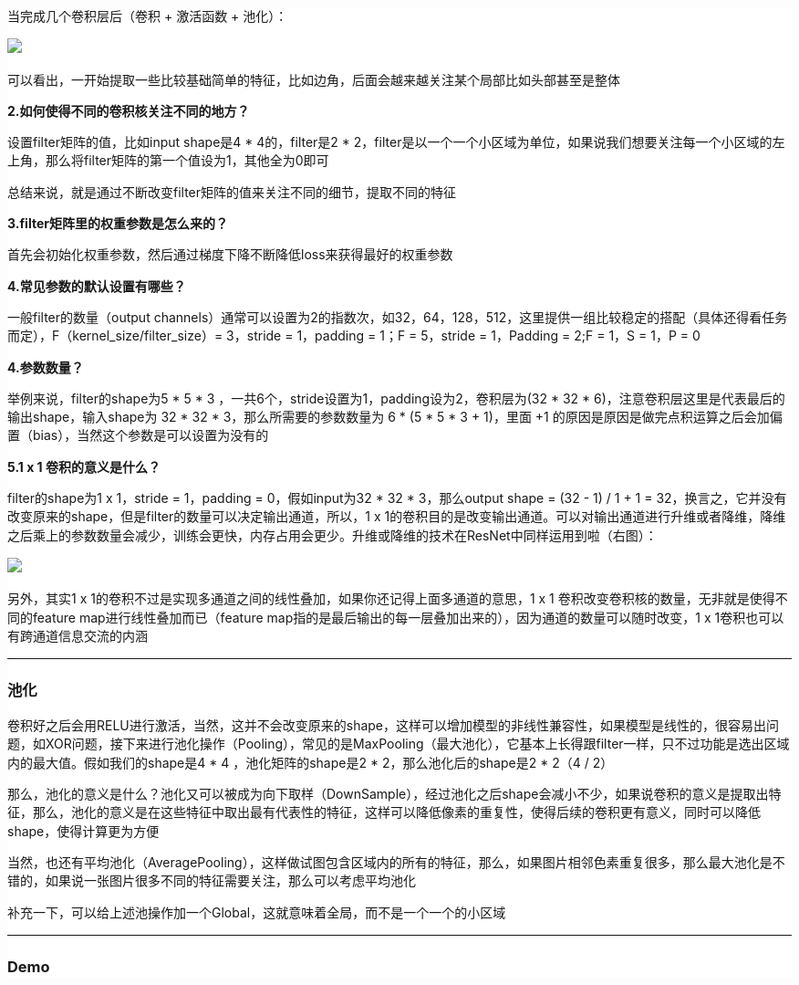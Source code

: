 当完成几个卷积层后（卷积 + 激活函数 + 池化）：

![](https://github.com/sherlcok314159/ML/blob/main/Images/view_cnn.png)

可以看出，一开始提取一些比较基础简单的特征，比如边角，后面会越来越关注某个局部比如头部甚至是整体

**2.如何使得不同的卷积核关注不同的地方？**

设置filter矩阵的值，比如input shape是4 * 4的，filter是2 * 2，filter是以一个一个小区域为单位，如果说我们想要关注每一个小区域的左上角，那么将filter矩阵的第一个值设为1，其他全为0即可

总结来说，就是通过不断改变filter矩阵的值来关注不同的细节，提取不同的特征

**3.filter矩阵里的权重参数是怎么来的？**

首先会初始化权重参数，然后通过梯度下降不断降低loss来获得最好的权重参数

**4.常见参数的默认设置有哪些？**

一般filter的数量（output channels）通常可以设置为2的指数次，如32，64，128，512，这里提供一组比较稳定的搭配（具体还得看任务而定），F（kernel_size/filter_size）= 3，stride = 1，padding = 1；F = 5，stride = 1，Padding = 2;F = 1，S = 1，P = 0

**4.参数数量？**

举例来说，filter的shape为5 * 5 * 3 ，一共6个，stride设置为1，padding设为2，卷积层为(32 * 32 * 6)，注意卷积层这里是代表最后的输出shape，输入shape为 32 * 32 * 3，那么所需要的参数数量为 6 * (5 * 5 * 3 + 1)，里面 +1 的原因是原因是做完点积运算之后会加偏置（bias），当然这个参数是可以设置为没有的

**5.1 x 1 卷积的意义是什么？**

filter的shape为1 x 1，stride = 1，padding = 0，假如input为32 * 32 * 3，那么output shape = (32 - 1) / 1 + 1 = 32，换言之，它并没有改变原来的shape，但是filter的数量可以决定输出通道，所以，1 x 1的卷积目的是改变输出通道。可以对输出通道进行升维或者降维，降维之后乘上的参数数量会减少，训练会更快，内存占用会更少。升维或降维的技术在ResNet中同样运用到啦（右图）：

![](https://github.com/sherlcok314159/ML/blob/main/Images/1_1.jpg)

另外，其实1 x 1的卷积不过是实现多通道之间的线性叠加，如果你还记得上面多通道的意思，1 x 1 卷积改变卷积核的数量，无非就是使得不同的feature map进行线性叠加而已（feature map指的是最后输出的每一层叠加出来的），因为通道的数量可以随时改变，1 x 1卷积也可以有跨通道信息交流的内涵

****

### <div id='pooling'>池化</div>

卷积好之后会用RELU进行激活，当然，这并不会改变原来的shape，这样可以增加模型的非线性兼容性，如果模型是线性的，很容易出问题，如XOR问题，接下来进行池化操作（Pooling），常见的是MaxPooling（最大池化），它基本上长得跟filter一样，只不过功能是选出区域内的最大值。假如我们的shape是4 * 4 ，池化矩阵的shape是2 * 2，那么池化后的shape是2 * 2（4 / 2）

那么，池化的意义是什么？池化又可以被成为向下取样（DownSample），经过池化之后shape会减小不少，如果说卷积的意义是提取出特征，那么，池化的意义是在这些特征中取出最有代表性的特征，这样可以降低像素的重复性，使得后续的卷积更有意义，同时可以降低shape，使得计算更为方便

当然，也还有平均池化（AveragePooling），这样做试图包含区域内的所有的特征，那么，如果图片相邻色素重复很多，那么最大池化是不错的，如果说一张图片很多不同的特征需要关注，那么可以考虑平均池化

补充一下，可以给上述池操作加一个Global，这就意味着全局，而不是一个一个的小区域


***

### <div id='demo'>Demo</div>

